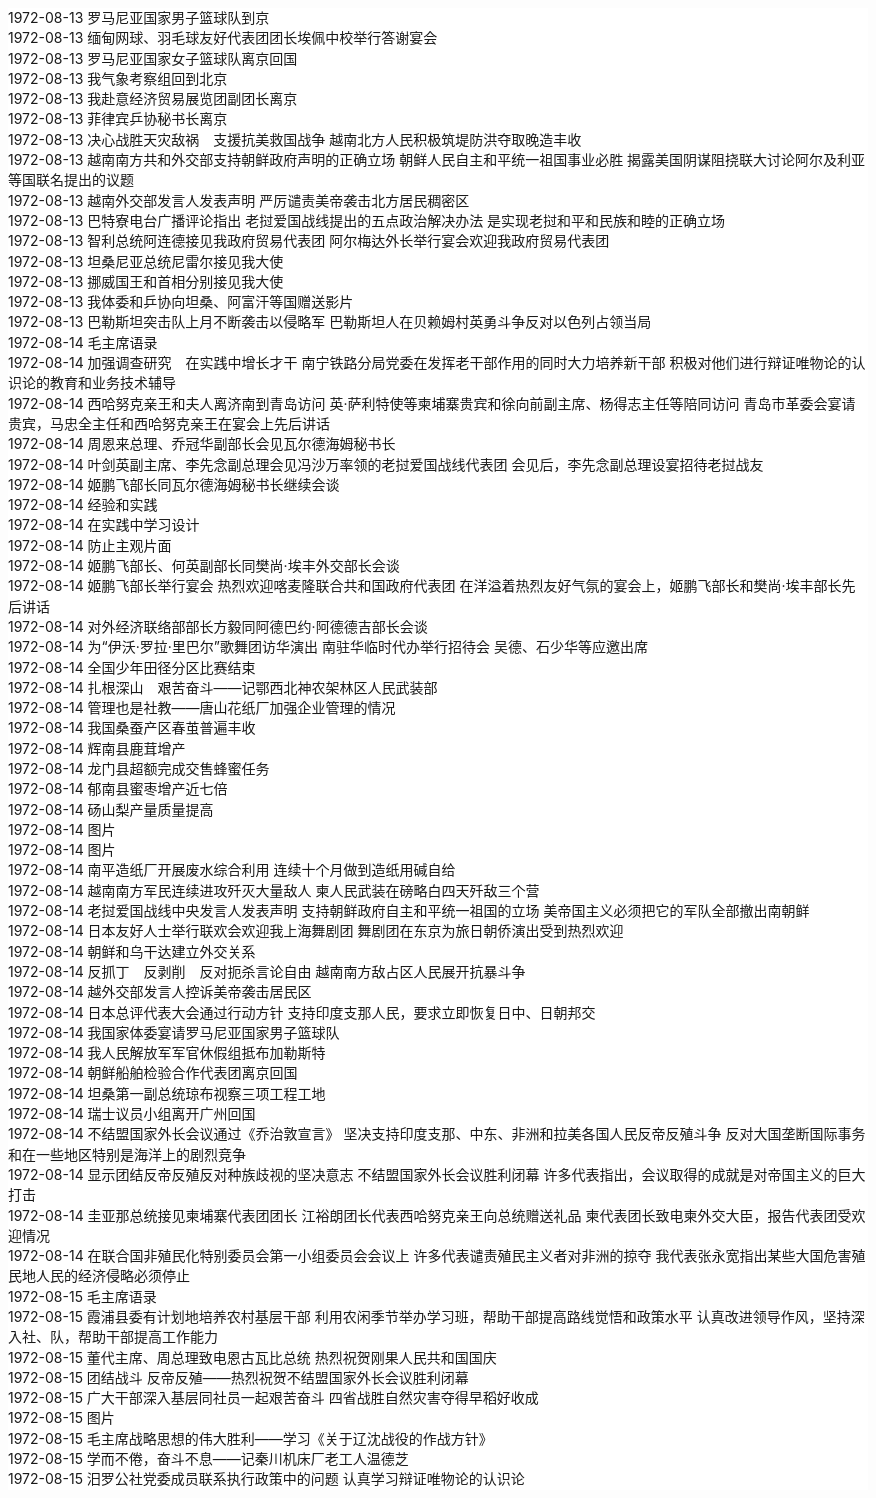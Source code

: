 1972-08-13 罗马尼亚国家男子篮球队到京  
1972-08-13 缅甸网球、羽毛球友好代表团团长埃佩中校举行答谢宴会  
1972-08-13 罗马尼亚国家女子篮球队离京回国  
1972-08-13 我气象考察组回到北京  
1972-08-13 我赴意经济贸易展览团副团长离京  
1972-08-13 菲律宾乒协秘书长离京  
1972-08-13 决心战胜天灾敌祸　支援抗美救国战争  越南北方人民积极筑堤防洪夺取晚造丰收  
1972-08-13 越南南方共和外交部支持朝鲜政府声明的正确立场  朝鲜人民自主和平统一祖国事业必胜  揭露美国阴谋阻挠联大讨论阿尔及利亚等国联名提出的议题  
1972-08-13 越南外交部发言人发表声明  严厉谴责美帝袭击北方居民稠密区  
1972-08-13 巴特寮电台广播评论指出  老挝爱国战线提出的五点政治解决办法  是实现老挝和平和民族和睦的正确立场  
1972-08-13 智利总统阿连德接见我政府贸易代表团  阿尔梅达外长举行宴会欢迎我政府贸易代表团  
1972-08-13 坦桑尼亚总统尼雷尔接见我大使  
1972-08-13 挪威国王和首相分别接见我大使  
1972-08-13 我体委和乒协向坦桑、阿富汗等国赠送影片  
1972-08-13 巴勒斯坦突击队上月不断袭击以侵略军  巴勒斯坦人在贝赖姆村英勇斗争反对以色列占领当局  
1972-08-14 毛主席语录  
1972-08-14 加强调查研究　在实践中增长才干  南宁铁路分局党委在发挥老干部作用的同时大力培养新干部  积极对他们进行辩证唯物论的认识论的教育和业务技术辅导  
1972-08-14 西哈努克亲王和夫人离济南到青岛访问  英·萨利特使等柬埔寨贵宾和徐向前副主席、杨得志主任等陪同访问  青岛市革委会宴请贵宾，马忠全主任和西哈努克亲王在宴会上先后讲话  
1972-08-14 周恩来总理、乔冠华副部长会见瓦尔德海姆秘书长  
1972-08-14 叶剑英副主席、李先念副总理会见冯沙万率领的老挝爱国战线代表团  会见后，李先念副总理设宴招待老挝战友  
1972-08-14 姬鹏飞部长同瓦尔德海姆秘书长继续会谈  
1972-08-14 经验和实践  
1972-08-14 在实践中学习设计  
1972-08-14 防止主观片面  
1972-08-14 姬鹏飞部长、何英副部长同樊尚·埃丰外交部长会谈  
1972-08-14 姬鹏飞部长举行宴会  热烈欢迎喀麦隆联合共和国政府代表团  在洋溢着热烈友好气氛的宴会上，姬鹏飞部长和樊尚·埃丰部长先后讲话  
1972-08-14 对外经济联络部部长方毅同阿德巴约·阿德德吉部长会谈  
1972-08-14 为“伊沃·罗拉·里巴尔”歌舞团访华演出  南驻华临时代办举行招待会  吴德、石少华等应邀出席  
1972-08-14 全国少年田径分区比赛结束  
1972-08-14 扎根深山　艰苦奋斗——记鄂西北神农架林区人民武装部  
1972-08-14 管理也是社教——唐山花纸厂加强企业管理的情况  
1972-08-14 我国桑蚕产区春茧普遍丰收  
1972-08-14 辉南县鹿茸增产  
1972-08-14 龙门县超额完成交售蜂蜜任务  
1972-08-14 郁南县蜜枣增产近七倍  
1972-08-14 砀山梨产量质量提高  
1972-08-14 图片  
1972-08-14 图片  
1972-08-14 南平造纸厂开展废水综合利用  连续十个月做到造纸用碱自给  
1972-08-14 越南南方军民连续进攻歼灭大量敌人  柬人民武装在磅略白四天歼敌三个营  
1972-08-14 老挝爱国战线中央发言人发表声明  支持朝鲜政府自主和平统一祖国的立场  美帝国主义必须把它的军队全部撤出南朝鲜  
1972-08-14 日本友好人士举行联欢会欢迎我上海舞剧团  舞剧团在东京为旅日朝侨演出受到热烈欢迎  
1972-08-14 朝鲜和乌干达建立外交关系  
1972-08-14 反抓丁　反剥削　反对扼杀言论自由  越南南方敌占区人民展开抗暴斗争  
1972-08-14 越外交部发言人控诉美帝袭击居民区  
1972-08-14 日本总评代表大会通过行动方针  支持印度支那人民，要求立即恢复日中、日朝邦交  
1972-08-14 我国家体委宴请罗马尼亚国家男子篮球队  
1972-08-14 我人民解放军军官休假组抵布加勒斯特  
1972-08-14 朝鲜船舶检验合作代表团离京回国  
1972-08-14 坦桑第一副总统琼布视察三项工程工地  
1972-08-14 瑞士议员小组离开广州回国  
1972-08-14 不结盟国家外长会议通过《乔治敦宣言》  坚决支持印度支那、中东、非洲和拉美各国人民反帝反殖斗争  反对大国垄断国际事务和在一些地区特别是海洋上的剧烈竞争  
1972-08-14 显示团结反帝反殖反对种族歧视的坚决意志  不结盟国家外长会议胜利闭幕  许多代表指出，会议取得的成就是对帝国主义的巨大打击  
1972-08-14 圭亚那总统接见柬埔寨代表团团长  江裕朗团长代表西哈努克亲王向总统赠送礼品  柬代表团长致电柬外交大臣，报告代表团受欢迎情况  
1972-08-14 在联合国非殖民化特别委员会第一小组委员会会议上  许多代表谴责殖民主义者对非洲的掠夺  我代表张永宽指出某些大国危害殖民地人民的经济侵略必须停止  
1972-08-15 毛主席语录  
1972-08-15 霞浦县委有计划地培养农村基层干部  利用农闲季节举办学习班，帮助干部提高路线觉悟和政策水平  认真改进领导作风，坚持深入社、队，帮助干部提高工作能力  
1972-08-15 董代主席、周总理致电恩古瓦比总统  热烈祝贺刚果人民共和国国庆  
1972-08-15 团结战斗  反帝反殖——热烈祝贺不结盟国家外长会议胜利闭幕  
1972-08-15 广大干部深入基层同社员一起艰苦奋斗  四省战胜自然灾害夺得早稻好收成  
1972-08-15 图片  
1972-08-15 毛主席战略思想的伟大胜利——学习《关于辽沈战役的作战方针》  
1972-08-15 学而不倦，奋斗不息——记秦川机床厂老工人温德芝  
1972-08-15 汨罗公社党委成员联系执行政策中的问题  认真学习辩证唯物论的认识论  